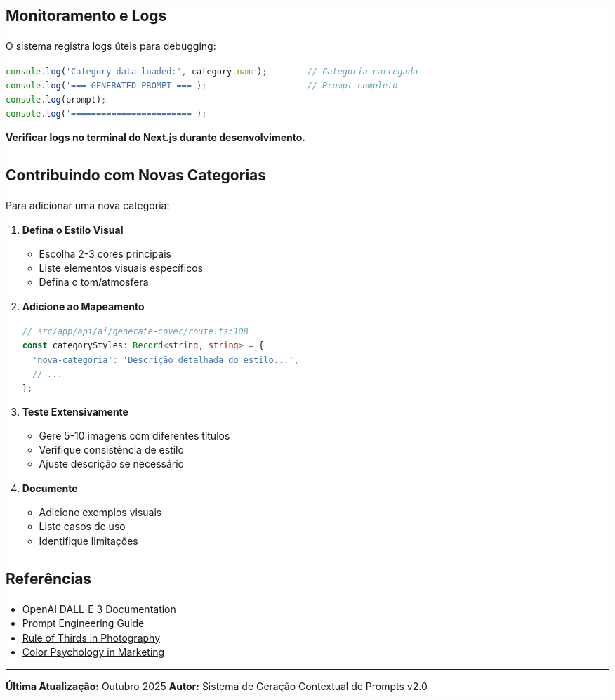 ## Monitoramento e Logs

O sistema registra logs úteis para debugging:

```typescript
console.log('Category data loaded:', category.name);        // Categoria carregada
console.log('=== GENERATED PROMPT ===');                    // Prompt completo
console.log(prompt);
console.log('========================');
```

**Verificar logs no terminal do Next.js durante desenvolvimento.**

## Contribuindo com Novas Categorias

Para adicionar uma nova categoria:

1. **Defina o Estilo Visual**
   - Escolha 2-3 cores principais
   - Liste elementos visuais específicos
   - Defina o tom/atmosfera

2. **Adicione ao Mapeamento**
   ```typescript
   // src/app/api/ai/generate-cover/route.ts:108
   const categoryStyles: Record<string, string> = {
     'nova-categoria': 'Descrição detalhada do estilo...',
     // ...
   };
   ```

3. **Teste Extensivamente**
   - Gere 5-10 imagens com diferentes títulos
   - Verifique consistência de estilo
   - Ajuste descrição se necessário

4. **Documente**
   - Adicione exemplos visuais
   - Liste casos de uso
   - Identifique limitações

## Referências

- [OpenAI DALL-E 3 Documentation](https://platform.openai.com/docs/guides/images)
- [Prompt Engineering Guide](https://www.promptingguide.ai/)
- [Rule of Thirds in Photography](https://en.wikipedia.org/wiki/Rule_of_thirds)
- [Color Psychology in Marketing](https://www.verywellmind.com/color-psychology-2795824)

---

**Última Atualização:** Outubro 2025
**Autor:** Sistema de Geração Contextual de Prompts v2.0
